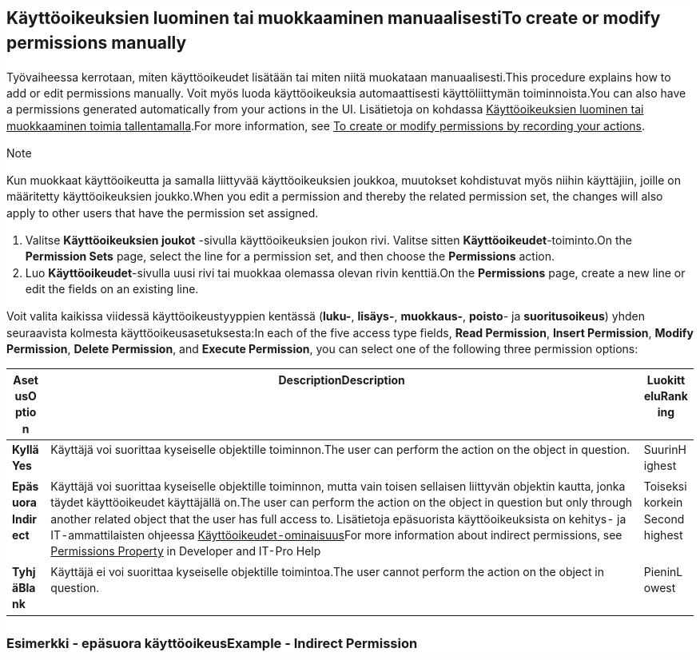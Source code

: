 ## <a name="to-create-or-modify-permissions-manually"></a><span data-ttu-id="7e6aa-197">Käyttöoikeuksien luominen tai muokkaaminen manuaalisesti</span><span class="sxs-lookup"><span data-stu-id="7e6aa-197">To create or modify permissions manually</span></span>

<span data-ttu-id="7e6aa-198">Työvaiheessa kerrotaan, miten käyttöoikeudet lisätään tai miten niitä muokataan manuaalisesti.</span><span class="sxs-lookup"><span data-stu-id="7e6aa-198">This procedure explains how to add or edit permissions manually.</span></span> <span data-ttu-id="7e6aa-199">Voit myös luoda käyttöoikeuksia automaattisesti käyttöliittymän toiminnoista.</span><span class="sxs-lookup"><span data-stu-id="7e6aa-199">You can also have a permissions generated automatically from your actions in the UI.</span></span> <span data-ttu-id="7e6aa-200">Lisätietoja on kohdassa [Käyttöoikeuksien luominen tai muokkaaminen toimia tallentamalla](ui-define-granular-permissions.md#to-create-or-modify-permissions-by-recording-your-actions).</span><span class="sxs-lookup"><span data-stu-id="7e6aa-200">For more information, see [To create or modify permissions by recording your actions](ui-define-granular-permissions.md#to-create-or-modify-permissions-by-recording-your-actions).</span></span>

> [!NOTE]
> <span data-ttu-id="7e6aa-201">Kun muokkaat käyttöoikeutta ja samalla liittyvää käyttöoikeuksien joukkoa, muutokset kohdistuvat myös niihin käyttäjiin, joille on määritetty käyttöoikeuksien joukko.</span><span class="sxs-lookup"><span data-stu-id="7e6aa-201">When you edit a permission and thereby the related permission set, the changes will also apply to other users that have the permission set assigned.</span></span>

1. <span data-ttu-id="7e6aa-202">Valitse **Käyttöoikeuksien joukot** -sivulla käyttöoikeuksien joukon rivi. Valitse sitten **Käyttöoikeudet**-toiminto.</span><span class="sxs-lookup"><span data-stu-id="7e6aa-202">On the **Permission Sets** page, select the line for a permission set, and then choose the **Permissions** action.</span></span>
2. <span data-ttu-id="7e6aa-203">Luo **Käyttöoikeudet**-sivulla uusi rivi tai muokkaa olemassa olevan rivin kenttiä.</span><span class="sxs-lookup"><span data-stu-id="7e6aa-203">On the **Permissions** page, create a new line or edit the fields on an existing line.</span></span>

<span data-ttu-id="7e6aa-204">Voit valita kaikissa viidessä käyttöoikeustyyppien kentässä (**luku-**, **lisäys-**, **muokkaus-**, **poisto**- ja **suoritusoikeus**) yhden seuraavista kolmesta käyttöoikeusasetuksesta:</span><span class="sxs-lookup"><span data-stu-id="7e6aa-204">In each of the five access type fields, **Read Permission**, **Insert Permission**, **Modify Permission**, **Delete Permission**, and **Execute Permission**, you can select one of the following three permission options:</span></span>

|<span data-ttu-id="7e6aa-205">Asetus</span><span class="sxs-lookup"><span data-stu-id="7e6aa-205">Option</span></span>|<span data-ttu-id="7e6aa-206">Description</span><span class="sxs-lookup"><span data-stu-id="7e6aa-206">Description</span></span>|<span data-ttu-id="7e6aa-207">Luokittelu</span><span class="sxs-lookup"><span data-stu-id="7e6aa-207">Ranking</span></span>|
|------|-----------|-------|
|<span data-ttu-id="7e6aa-208">**Kyllä**</span><span class="sxs-lookup"><span data-stu-id="7e6aa-208">**Yes**</span></span>|<span data-ttu-id="7e6aa-209">Käyttäjä voi suorittaa kyseiselle objektille toiminnon.</span><span class="sxs-lookup"><span data-stu-id="7e6aa-209">The user can perform the action on the object in question.</span></span>|<span data-ttu-id="7e6aa-210">Suurin</span><span class="sxs-lookup"><span data-stu-id="7e6aa-210">Highest</span></span>|
|<span data-ttu-id="7e6aa-211">**Epäsuora**</span><span class="sxs-lookup"><span data-stu-id="7e6aa-211">**Indirect**</span></span>|<span data-ttu-id="7e6aa-212">Käyttäjä voi suorittaa kyseiselle objektille toiminnon, mutta vain toisen sellaisen liittyvän objektin kautta, jonka täydet käyttöoikeudet käyttäjällä on.</span><span class="sxs-lookup"><span data-stu-id="7e6aa-212">The user can perform the action on the object in question but only through another related object that the user has full access to.</span></span> <span data-ttu-id="7e6aa-213">Lisätietoja epäsuorista käyttöoikeuksista on kehitys- ja IT-ammattilaisten ohjeessa [Käyttöoikeudet-ominaisuus](/dynamics365/business-central/dev-itpro/developer/properties/devenv-permissions-property)</span><span class="sxs-lookup"><span data-stu-id="7e6aa-213">For more information about indirect permissions, see [Permissions Property](/dynamics365/business-central/dev-itpro/developer/properties/devenv-permissions-property) in Developer and IT-Pro Help</span></span>|<span data-ttu-id="7e6aa-214">Toiseksi korkein</span><span class="sxs-lookup"><span data-stu-id="7e6aa-214">Second highest</span></span>|
|<span data-ttu-id="7e6aa-215">**Tyhjä**</span><span class="sxs-lookup"><span data-stu-id="7e6aa-215">**Blank**</span></span>|<span data-ttu-id="7e6aa-216">Käyttäjä ei voi suorittaa kyseiselle objektille toimintoa.</span><span class="sxs-lookup"><span data-stu-id="7e6aa-216">The user cannot perform the action on the object in question.</span></span>|<span data-ttu-id="7e6aa-217">Pienin</span><span class="sxs-lookup"><span data-stu-id="7e6aa-217">Lowest</span></span>|

### <a name="example---indirect-permission"></a><span data-ttu-id="7e6aa-218">Esimerkki - epäsuora käyttöoikeus</span><span class="sxs-lookup"><span data-stu-id="7e6aa-218">Example - Indirect Permission</span></span>
